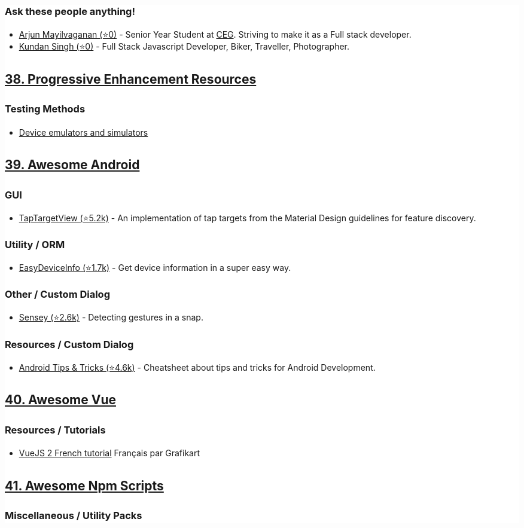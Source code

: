 ### Ask these people anything!

*   [Arjun Mayilvaganan (⭐0)](https://github.com/arjunmayilvaganan/ama) - Senior Year Student at [CEG](https://en.wikipedia.org/wiki/College_of_Engineering,_Guindy). Striving to make it as a Full stack developer.
*   [Kundan Singh (⭐0)](https://github.com/kundansingh1/ama) - Full Stack Javascript Developer, Biker, Traveller, Photographer.

## [38. Progressive Enhancement Resources](/content/jbmoelker/progressive-enhancement-resources/week/README.md)

### Testing Methods

*   [Device emulators and simulators](https://developers.google.com/web/tools/chrome-devtools/iterate/device-mode/testing-other-browsers?hl=en#device-emulators-and-simulators)

## [39. Awesome Android](/content/JStumpp/awesome-android/week/README.md)

### GUI

*   [TapTargetView (⭐5.2k)](https://github.com/KeepSafe/TapTargetView) - An implementation of tap targets from the Material Design guidelines for feature discovery.

### Utility / ORM

*   [EasyDeviceInfo (⭐1.7k)](https://github.com/nisrulz/easydeviceinfo) - Get device information in a super easy way.

### Other / Custom Dialog

*   [Sensey (⭐2.6k)](https://github.com/nisrulz/sensey) - Detecting gestures in a snap.

### Resources / Custom Dialog

*   [Android Tips & Tricks (⭐4.6k)](https://github.com/nisrulz/android-tips-tricks) - Cheatsheet about tips and tricks for Android Development.

## [40. Awesome Vue](/content/vuejs/awesome-vue/week/README.md)

### Resources / Tutorials

*   [VueJS 2 French tutorial](https://www.youtube.com/playlist?list=PLjwdMgw5TTLW-mAtlR46VajrKs4dep3y0) Français par Grafikart

## [41. Awesome Npm Scripts](/content/RyanZim/awesome-npm-scripts/week/README.md)

### Miscellaneous / Utility Packs
